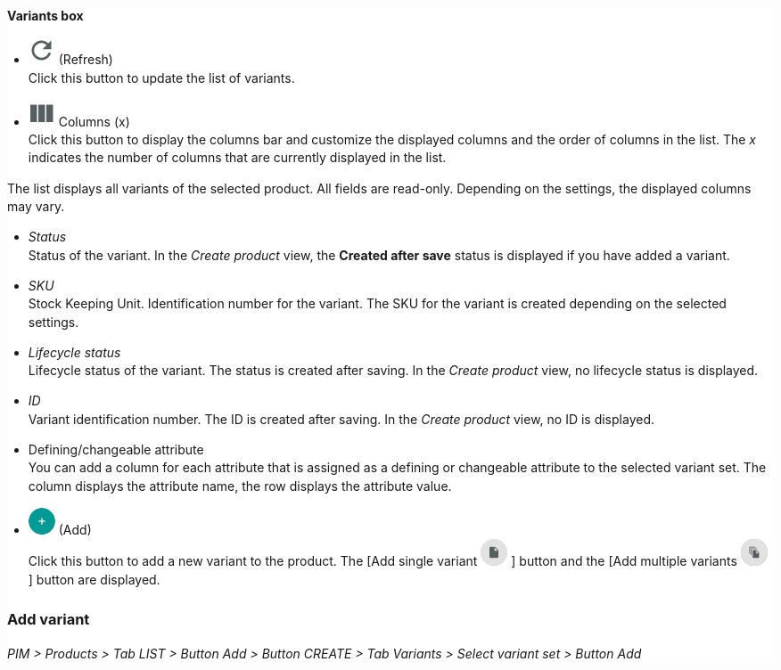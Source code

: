 **Variants box**

- ![Refresh](../../Assets/Icons/Refresh01.png "[Refresh]") (Refresh)   
    Click this button to update the list of variants.

- ![Columns](../../Assets/Icons/Columns.png "[Columns]") Columns (x)   
    Click this button to display the columns bar and customize the displayed columns and the order of columns in the list. The *x* indicates the number of columns that are currently displayed in the list.

The list displays all variants of the selected product. All fields are read-only. Depending on the settings, the displayed columns may vary.

- *Status*  
    Status of the variant. In the *Create product* view, the **Created after save** status is displayed if you have added a variant.

- *SKU*  
    Stock Keeping Unit. Identification number for the variant. The SKU for the variant is created depending on the selected settings.

- *Lifecycle status*   
    Lifecycle status of the variant. The status is created after saving. In the *Create product* view, no lifecycle status is displayed.

- *ID*   
    Variant identification number. The ID is created after saving. In the *Create product* view, no ID is displayed.

- Defining/changeable attribute    
    You can add a column for each attribute that is assigned as a defining or changeable attribute to the selected variant set. The column displays the attribute name, the row displays the attribute value.

- ![Add](../../Assets/Icons/Plus01.png "[Add]") (Add)   
    Click this button to add a new variant to the product. The [Add single variant ![Document](../../Assets/Icons/Document.png "[Document]") ] button and the [Add multiple variants ![Documents](../../Assets/Icons/Documents.png "[Documents]") ] button are displayed.


### Add variant

*PIM > Products > Tab LIST > Button Add > Button CREATE > Tab Variants > Select variant set > Button Add*


[comment]: <> (when can I reset a view? -> cannot track when this entry is displayed; where is a view published?)
[comment]: <> (window needs title!)
[comment]: <> (what should be displayed? loading never ends...)
[comment]: <> (not working -> if I want to edit an offer, a window is displayed loading all the time...)
[comment]: <> (when is an error displayed here? what is displayed? The Error code or message?)
[comment]: <> (offer or product? how does this work? When I enter a different SKU, The SKU is automatically overwritten)
[comment]: <> (what else?)
[comment]: <> (what id number is that? How is it created?)
[comment]: <> (what should be displayed? loading never ends...)
[comment]: <> (link to the Corresponding warehouse documentation? What about the buttons [HILFE] and [SPEICHERN]?)
[comment]: <> (link to the Corresponding material management/Artikelverwaltung documentation? What about the buttons [HILFE] and [SPEICHERN]?)
[comment]: <> (not working -> if I want to edit an offer, a window is displayed loading all the time...)
[comment]: <> (when is an error displayed here?)
[comment]: <> (offer or product? how does this work? When I enter a different SKU, The SKU is automatically overwritten)